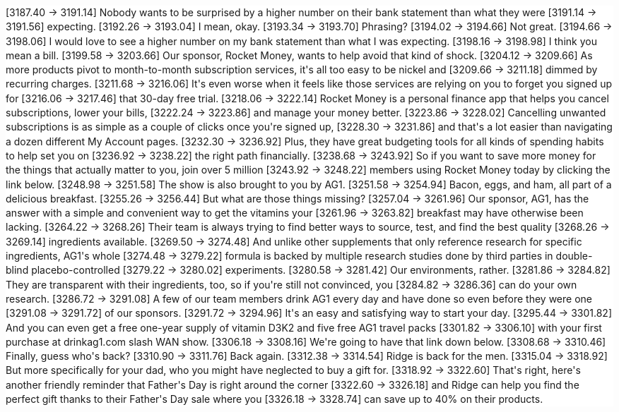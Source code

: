 [3187.40 → 3191.14] Nobody wants to be surprised by a higher number on their bank statement than what they were
[3191.14 → 3191.56] expecting.
[3192.26 → 3193.04] I mean, okay.
[3193.34 → 3193.70] Phrasing?
[3194.02 → 3194.66] Not great.
[3194.66 → 3198.06] I would love to see a higher number on my bank statement than what I was expecting.
[3198.16 → 3198.98] I think you mean a bill.
[3199.58 → 3203.66] Our sponsor, Rocket Money, wants to help avoid that kind of shock.
[3204.12 → 3209.66] As more products pivot to month-to-month subscription services, it's all too easy to be nickel and
[3209.66 → 3211.18] dimmed by recurring charges.
[3211.68 → 3216.06] It's even worse when it feels like those services are relying on you to forget you signed up for
[3216.06 → 3217.46] that 30-day free trial.
[3218.06 → 3222.14] Rocket Money is a personal finance app that helps you cancel subscriptions, lower your bills,
[3222.24 → 3223.86] and manage your money better.
[3223.86 → 3228.02] Cancelling unwanted subscriptions is as simple as a couple of clicks once you're signed up,
[3228.30 → 3231.86] and that's a lot easier than navigating a dozen different My Account pages.
[3232.30 → 3236.92] Plus, they have great budgeting tools for all kinds of spending habits to help set you on
[3236.92 → 3238.22] the right path financially.
[3238.68 → 3243.92] So if you want to save more money for the things that actually matter to you, join over 5 million
[3243.92 → 3248.22] members using Rocket Money today by clicking the link below.
[3248.98 → 3251.58] The show is also brought to you by AG1.
[3251.58 → 3254.94] Bacon, eggs, and ham, all part of a delicious breakfast.
[3255.26 → 3256.44] But what are those things missing?
[3257.04 → 3261.96] Our sponsor, AG1, has the answer with a simple and convenient way to get the vitamins your
[3261.96 → 3263.82] breakfast may have otherwise been lacking.
[3264.22 → 3268.26] Their team is always trying to find better ways to source, test, and find the best quality
[3268.26 → 3269.14] ingredients available.
[3269.50 → 3274.48] And unlike other supplements that only reference research for specific ingredients, AG1's whole
[3274.48 → 3279.22] formula is backed by multiple research studies done by third parties in double-blind placebo-controlled
[3279.22 → 3280.02] experiments.
[3280.58 → 3281.42] Our environments, rather.
[3281.86 → 3284.82] They are transparent with their ingredients, too, so if you're still not convinced, you
[3284.82 → 3286.36] can do your own research.
[3286.72 → 3291.08] A few of our team members drink AG1 every day and have done so even before they were one
[3291.08 → 3291.72] of our sponsors.
[3291.72 → 3294.96] It's an easy and satisfying way to start your day.
[3295.44 → 3301.82] And you can even get a free one-year supply of vitamin D3K2 and five free AG1 travel packs
[3301.82 → 3306.10] with your first purchase at drinkag1.com slash WAN show.
[3306.18 → 3308.16] We're going to have that link down below.
[3308.68 → 3310.46] Finally, guess who's back?
[3310.90 → 3311.76] Back again.
[3312.38 → 3314.54] Ridge is back for the men.
[3315.04 → 3318.92] But more specifically for your dad, who you might have neglected to buy a gift for.
[3318.92 → 3322.60] That's right, here's another friendly reminder that Father's Day is right around the corner
[3322.60 → 3326.18] and Ridge can help you find the perfect gift thanks to their Father's Day sale where you
[3326.18 → 3328.74] can save up to 40% on their products.